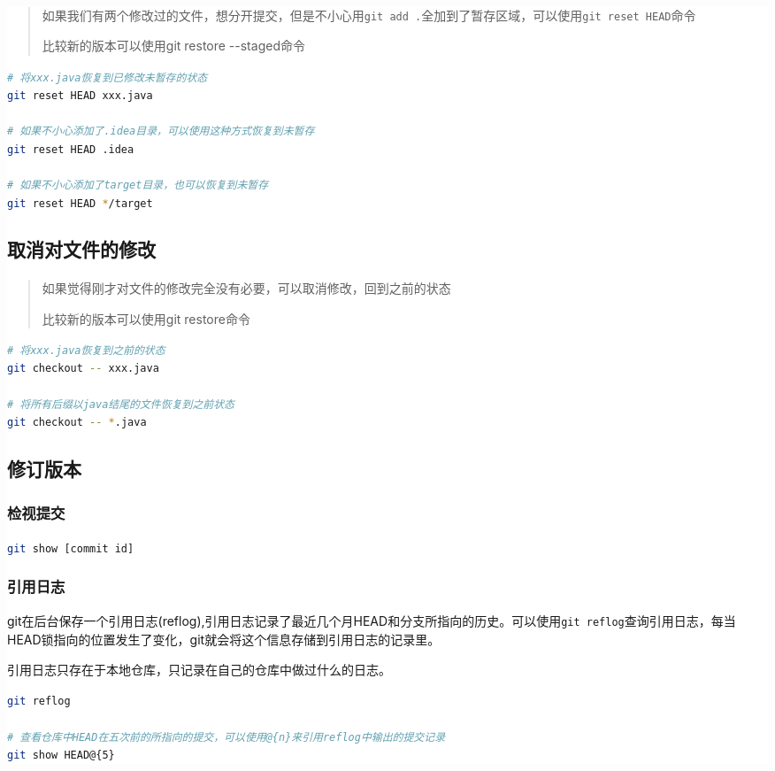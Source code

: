 > 如果我们有两个修改过的文件，想分开提交，但是不小心用`git add .`全加到了暂存区域，可以使用`git reset HEAD`命令
>
> 比较新的版本可以使用git restore --staged命令

```bash
# 将xxx.java恢复到已修改未暂存的状态
git reset HEAD xxx.java

# 如果不小心添加了.idea目录，可以使用这种方式恢复到未暂存
git reset HEAD .idea

# 如果不小心添加了target目录，也可以恢复到未暂存
git reset HEAD */target

```



## 取消对文件的修改

> 如果觉得刚才对文件的修改完全没有必要，可以取消修改，回到之前的状态
>
> 比较新的版本可以使用git restore命令

```bash
# 将xxx.java恢复到之前的状态
git checkout -- xxx.java

# 将所有后缀以java结尾的文件恢复到之前状态
git checkout -- *.java
```



## 修订版本



### 检视提交

```bash
git show [commit id]
```





### 引用日志

git在后台保存一个引用日志(reflog),引用日志记录了最近几个月HEAD和分支所指向的历史。可以使用`git reflog`查询引用日志，每当HEAD锁指向的位置发生了变化，git就会将这个信息存储到引用日志的记录里。

引用日志只存在于本地仓库，只记录在自己的仓库中做过什么的日志。

```bash
git reflog

# 查看仓库中HEAD在五次前的所指向的提交，可以使用@{n}来引用reflog中输出的提交记录
git show HEAD@{5}
```
